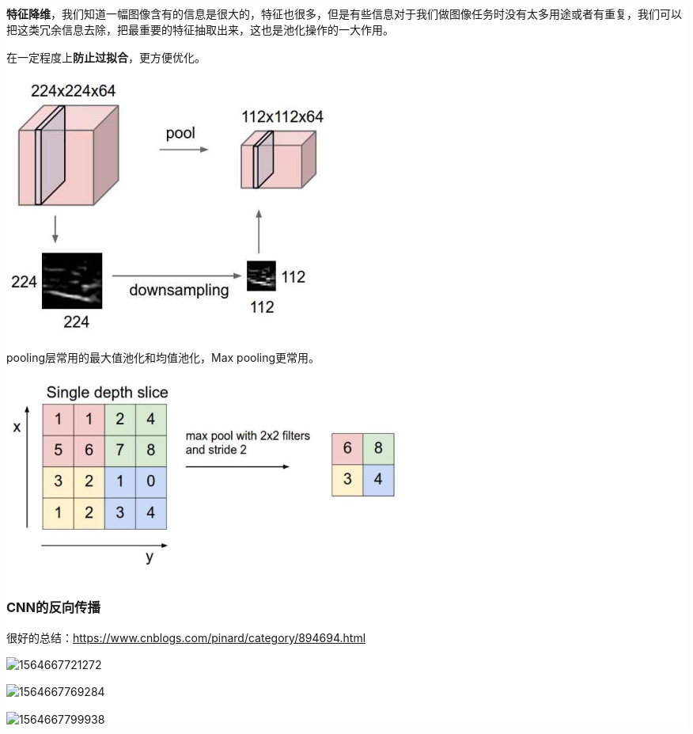 **特征降维**，我们知道一幅图像含有的信息是很大的，特征也很多，但是有些信息对于我们做图像任务时没有太多用途或者有重复，我们可以把这类冗余信息去除，把最重要的特征抽取出来，这也是池化操作的一大作用。

在一定程度上**防止过拟合**，更方便优化。

![1559471400445](pic/1559471400445.png)

pooling层常用的最大值池化和均值池化，Max pooling更常用。

![1559471414573](pic/1559471414573.png)



### CNN的反向传播

很好的总结：<https://www.cnblogs.com/pinard/category/894694.html>

![1564667721272](pic/1564667721272.png)

![1564667769284](pic/1564667769284.png)

![1564667799938](pic/1564667799938.png)

